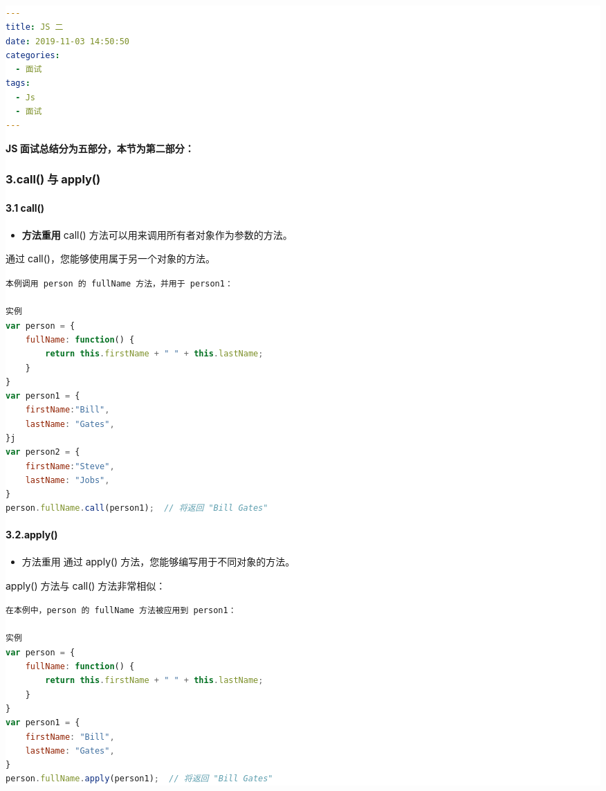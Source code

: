 ```yaml
---
title: JS 二
date: 2019-11-03 14:50:50
categories:
  - 面试
tags:
  - Js
  - 面试
---
```


**JS 面试总结分为五部分，本节为第二部分：**

### 3.call() 与 apply()

#### 3.1 call()

- **方法重用**
  call() 方法可以用来调用所有者对象作为参数的方法。

通过 call()，您能够使用属于另一个对象的方法。

```javascript
本例调用 person 的 fullName 方法，并用于 person1：

实例
var person = {
    fullName: function() {
        return this.firstName + " " + this.lastName;
    }
}
var person1 = {
    firstName:"Bill",
    lastName: "Gates",
}j
var person2 = {
    firstName:"Steve",
    lastName: "Jobs",
}
person.fullName.call(person1);  // 将返回 "Bill Gates"
```



#### 3.2.apply()

- 方法重用
  通过 apply() 方法，您能够编写用于不同对象的方法。

apply() 方法与 call() 方法非常相似：

```javascript
在本例中，person 的 fullName 方法被应用到 person1：

实例
var person = {
    fullName: function() {
        return this.firstName + " " + this.lastName;
    }
}
var person1 = {
    firstName: "Bill",
    lastName: "Gates",
}
person.fullName.apply(person1);  // 将返回 "Bill Gates"
```
